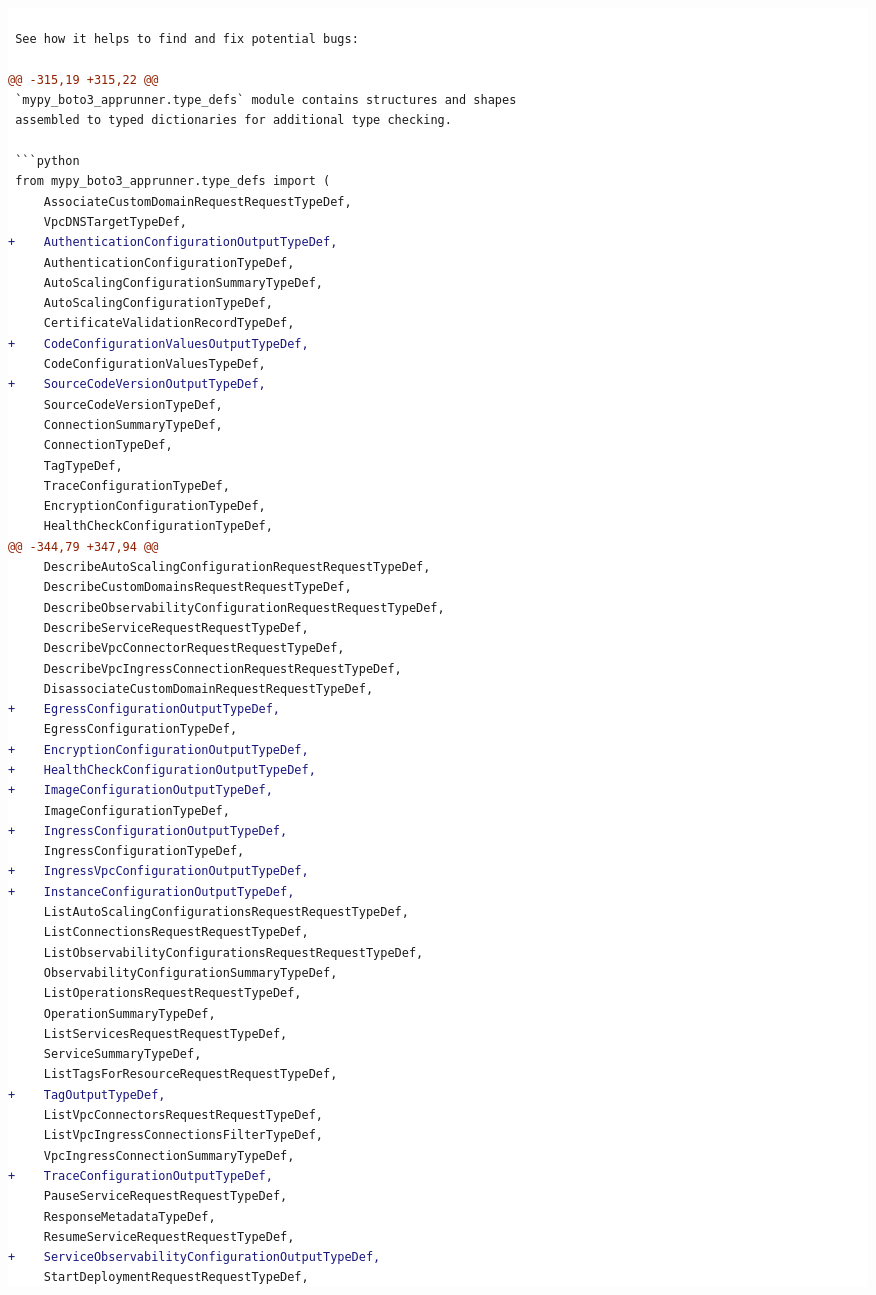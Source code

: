 ```diff
 
 See how it helps to find and fix potential bugs:
 
@@ -315,19 +315,22 @@
 `mypy_boto3_apprunner.type_defs` module contains structures and shapes
 assembled to typed dictionaries for additional type checking.
 
 ```python
 from mypy_boto3_apprunner.type_defs import (
     AssociateCustomDomainRequestRequestTypeDef,
     VpcDNSTargetTypeDef,
+    AuthenticationConfigurationOutputTypeDef,
     AuthenticationConfigurationTypeDef,
     AutoScalingConfigurationSummaryTypeDef,
     AutoScalingConfigurationTypeDef,
     CertificateValidationRecordTypeDef,
+    CodeConfigurationValuesOutputTypeDef,
     CodeConfigurationValuesTypeDef,
+    SourceCodeVersionOutputTypeDef,
     SourceCodeVersionTypeDef,
     ConnectionSummaryTypeDef,
     ConnectionTypeDef,
     TagTypeDef,
     TraceConfigurationTypeDef,
     EncryptionConfigurationTypeDef,
     HealthCheckConfigurationTypeDef,
@@ -344,79 +347,94 @@
     DescribeAutoScalingConfigurationRequestRequestTypeDef,
     DescribeCustomDomainsRequestRequestTypeDef,
     DescribeObservabilityConfigurationRequestRequestTypeDef,
     DescribeServiceRequestRequestTypeDef,
     DescribeVpcConnectorRequestRequestTypeDef,
     DescribeVpcIngressConnectionRequestRequestTypeDef,
     DisassociateCustomDomainRequestRequestTypeDef,
+    EgressConfigurationOutputTypeDef,
     EgressConfigurationTypeDef,
+    EncryptionConfigurationOutputTypeDef,
+    HealthCheckConfigurationOutputTypeDef,
+    ImageConfigurationOutputTypeDef,
     ImageConfigurationTypeDef,
+    IngressConfigurationOutputTypeDef,
     IngressConfigurationTypeDef,
+    IngressVpcConfigurationOutputTypeDef,
+    InstanceConfigurationOutputTypeDef,
     ListAutoScalingConfigurationsRequestRequestTypeDef,
     ListConnectionsRequestRequestTypeDef,
     ListObservabilityConfigurationsRequestRequestTypeDef,
     ObservabilityConfigurationSummaryTypeDef,
     ListOperationsRequestRequestTypeDef,
     OperationSummaryTypeDef,
     ListServicesRequestRequestTypeDef,
     ServiceSummaryTypeDef,
     ListTagsForResourceRequestRequestTypeDef,
+    TagOutputTypeDef,
     ListVpcConnectorsRequestRequestTypeDef,
     ListVpcIngressConnectionsFilterTypeDef,
     VpcIngressConnectionSummaryTypeDef,
+    TraceConfigurationOutputTypeDef,
     PauseServiceRequestRequestTypeDef,
     ResponseMetadataTypeDef,
     ResumeServiceRequestRequestTypeDef,
+    ServiceObservabilityConfigurationOutputTypeDef,
     StartDeploymentRequestRequestTypeDef,
```